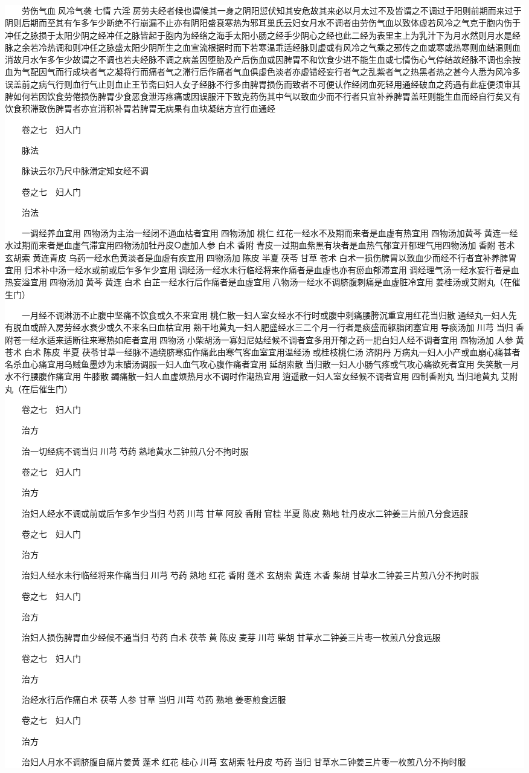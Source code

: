 
　　劳伤气血 风冷气袭 七情 六淫 房劳夫经者候也谓候其一身之阴阳愆伏知其安危故其来必以月太过不及皆谓之不调过于阳则前期而来过于阴则后期而至其有乍多乍少断绝不行崩漏不止亦有阴阳盛衰寒热为邪耳巢氏云妇女月水不调者由劳伤气血以致体虚若风冷之气克于胞内伤于冲任之脉损于太阳少阴之经冲任之脉皆起于胞内为经络之海手太阳小肠之经手少阴心之经也此二经为表里主上为乳汁下为月水然则月水是经脉之余若冷热调和则冲任之脉盛太阳少阴所生之血宣流根据时而下若寒温乖适经脉则虚或有风冷之气乘之邪传之血或寒或热寒则血结温则血消故月水乍多乍少故谓之不调也若夫经脉不调之病盖因堕胎及产后伤血或因脾胃不和饮食少进不能生血或七情伤心气停结故经脉不调也余按血为气配因气而行成块者气之凝将行而痛者气之滞行后作痛者气血俱虚色淡者亦虚错经妄行者气之乱紫者气之热黑者热之甚今人悉为风冷多误盖前之病气行则血行气止则血止王节斋曰妇人女子经脉不行多由脾胃损伤而致者不可便认作经闭血死轻用通经破血之药遇有此症便须审其脾如何若因饮食劳倦损伤脾胃少食恶食泄泻疼痛或因误服汗下致克药伤其中气以致血少而不行者只宜补养脾胃盖旺则能生血而经自行矣又有饮食积滞致伤脾胃者亦宜消积补胃若脾胃无病果有血块凝结方宜行血通经

　　卷之七　妇人门

　　脉法

　　脉诀云尔乃尺中脉滑定知女经不调

　　卷之七　妇人门

　　治法

　　一调经养血宜用 四物汤为主治一经闭不通血枯者宜用 四物汤加 桃仁 红花一经水不及期而来者是血虚有热宜用 四物汤加黄芩 黄连一经水过期而来者是血虚气滞宜用四物汤加牡丹皮○虚加人参 白术 香附 青皮一过期血紫黑有块者是血热气郁宜开郁理气用四物汤加 香附 苍术 玄胡索 黄连青皮 乌药一经水色黄淡者是血虚有疾宜用 四物汤加 陈皮 半夏 茯苓 甘草 苍术 白术一损伤脾胃以致血少而经不行者宜补养脾胃宜用 归术补中汤一经水或前或后乍多乍少宜用 调经汤一经水未行临经将来作痛者是血虚也亦有瘀血郁滞宜用 调经理气汤一经水妄行者是血热妄溢宜用 四物汤加 黄芩 黄连 白术 白芷一经水行后作痛者是血虚宜用 八物汤一经水不调脐腹刺痛是血虚脏冷宜用 姜桂汤或艾附丸（在催生门）

　　一月经不调淋沥不止腹中坚痛不饮食或久不来宜用 桃仁散一妇人室女经水不行时或腹中刺痛腰胯沉重宜用红花当归散 通经丸一妇人先有脱血或醉入房劳经水衰少或久不来名曰血枯宜用 熟干地黄丸一妇人肥盛经水三二个月一行者是痰盛而躯脂闭塞宜用 导痰汤加 川芎 当归 香附苍一经水适来适断往来寒热如疟者宜用 四物汤 小柴胡汤一寡妇尼姑经候不调者宜多用开郁之药一肥白妇人经不调者宜用 四物汤加 人参 黄 苍术 白术 陈皮 半夏 茯苓甘草一经脉不通绕脐寒疝作痛此由寒气客血室宜用温经汤 或桂枝桃仁汤 济阴丹 万病丸一妇人小产或血崩心痛甚者名杀血心痛宜用乌贼鱼墨炒为末醋汤调服一妇人血气攻心腹作痛者宜用 延胡索散 当归散一妇人小肠气疼或气攻心痛欲死者宜用 失笑散一月水不行腰腹作痛宜用 牛膝散 蠲痛散一妇人血虚烦热月水不调时作潮热宜用 逍遥散一妇人室女经候不调者宜用 四制香附丸 当归地黄丸 艾附丸（在后催生门）

　　卷之七　妇人门

　　治方

　　治一切经病不调当归 川芎 芍药 熟地黄水二钟煎八分不拘时服

　　卷之七　妇人门

　　治方

　　治妇人经水不调或前或后乍多乍少当归 芍药 川芎 甘草 阿胶 香附 官桂 半夏 陈皮 熟地 牡丹皮水二钟姜三片煎八分食远服

　　卷之七　妇人门

　　治方

　　治妇人经水未行临经将来作痛当归 川芎 芍药 熟地 红花 香附 蓬术 玄胡索 黄连 木香 柴胡 甘草水二钟姜三片煎八分不拘时服

　　卷之七　妇人门

　　治方

　　治妇人损伤脾胃血少经候不通当归 芍药 白术 茯苓 黄 陈皮 麦芽 川芎 柴胡 甘草水二钟姜三片枣一枚煎八分食远服

　　卷之七　妇人门

　　治方

　　治经水行后作痛白术 茯苓 人参 甘草 当归 川芎 芍药 熟地 姜枣煎食远服

　　卷之七　妇人门

　　治方

　　治妇人月水不调脐腹自痛片姜黄 蓬术 红花 桂心 川芎 玄胡索 牡丹皮 芍药 当归 甘草水二钟姜三片枣一枚煎八分不拘时服
